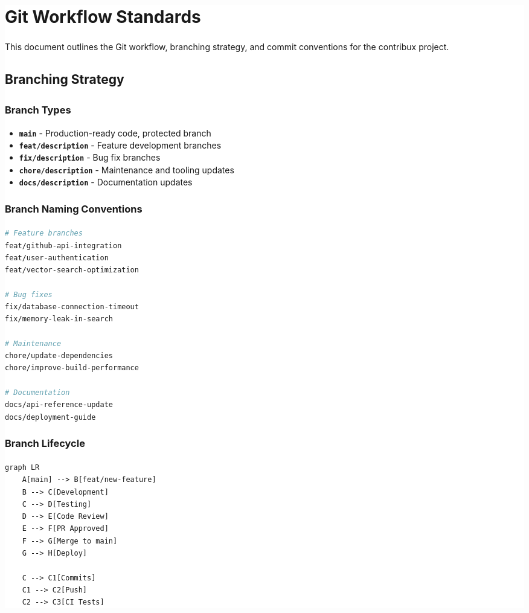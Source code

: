 # Git Workflow Standards

This document outlines the Git workflow, branching strategy, and commit conventions for the contribux project.

## Branching Strategy

### Branch Types

- **`main`** - Production-ready code, protected branch
- **`feat/description`** - Feature development branches
- **`fix/description`** - Bug fix branches
- **`chore/description`** - Maintenance and tooling updates
- **`docs/description`** - Documentation updates

### Branch Naming Conventions

```bash
# Feature branches
feat/github-api-integration
feat/user-authentication
feat/vector-search-optimization

# Bug fixes
fix/database-connection-timeout
fix/memory-leak-in-search

# Maintenance
chore/update-dependencies
chore/improve-build-performance

# Documentation
docs/api-reference-update
docs/deployment-guide
```

### Branch Lifecycle

```mermaid
graph LR
    A[main] --> B[feat/new-feature]
    B --> C[Development]
    C --> D[Testing]
    D --> E[Code Review]
    E --> F[PR Approved]
    F --> G[Merge to main]
    G --> H[Deploy]

    C --> C1[Commits]
    C1 --> C2[Push]
    C2 --> C3[CI Tests]
```

